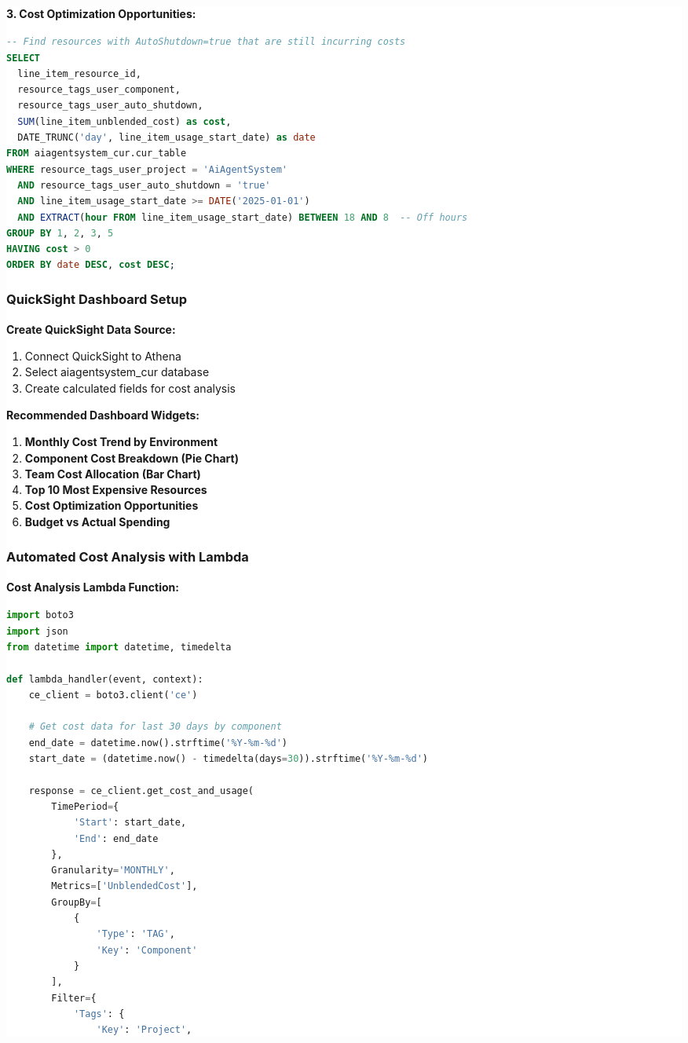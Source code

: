**3. Cost Optimization Opportunities:**
```sql
-- Find resources with AutoShutdown=true that are still incurring costs
SELECT 
  line_item_resource_id,
  resource_tags_user_component,
  resource_tags_user_auto_shutdown,
  SUM(line_item_unblended_cost) as cost,
  DATE_TRUNC('day', line_item_usage_start_date) as date
FROM aiagentsystem_cur.cur_table
WHERE resource_tags_user_project = 'AiAgentSystem'
  AND resource_tags_user_auto_shutdown = 'true'
  AND line_item_usage_start_date >= DATE('2025-01-01')
  AND EXTRACT(hour FROM line_item_usage_start_date) BETWEEN 18 AND 8  -- Off hours
GROUP BY 1, 2, 3, 5
HAVING cost > 0
ORDER BY date DESC, cost DESC;
```

### QuickSight Dashboard Setup

**Create QuickSight Data Source:**
1. Connect QuickSight to Athena
2. Select aiagentsystem_cur database
3. Create calculated fields for cost analysis

**Recommended Dashboard Widgets:**
1. **Monthly Cost Trend by Environment**
2. **Component Cost Breakdown (Pie Chart)**
3. **Team Cost Allocation (Bar Chart)**
4. **Top 10 Most Expensive Resources**
5. **Cost Optimization Opportunities**
6. **Budget vs Actual Spending**

### Automated Cost Analysis with Lambda

**Cost Analysis Lambda Function:**
```python
import boto3
import json
from datetime import datetime, timedelta

def lambda_handler(event, context):
    ce_client = boto3.client('ce')
    
    # Get cost data for last 30 days by component
    end_date = datetime.now().strftime('%Y-%m-%d')
    start_date = (datetime.now() - timedelta(days=30)).strftime('%Y-%m-%d')
    
    response = ce_client.get_cost_and_usage(
        TimePeriod={
            'Start': start_date,
            'End': end_date
        },
        Granularity='MONTHLY',
        Metrics=['UnblendedCost'],
        GroupBy=[
            {
                'Type': 'TAG',
                'Key': 'Component'
            }
        ],
        Filter={
            'Tags': {
                'Key': 'Project',
```
